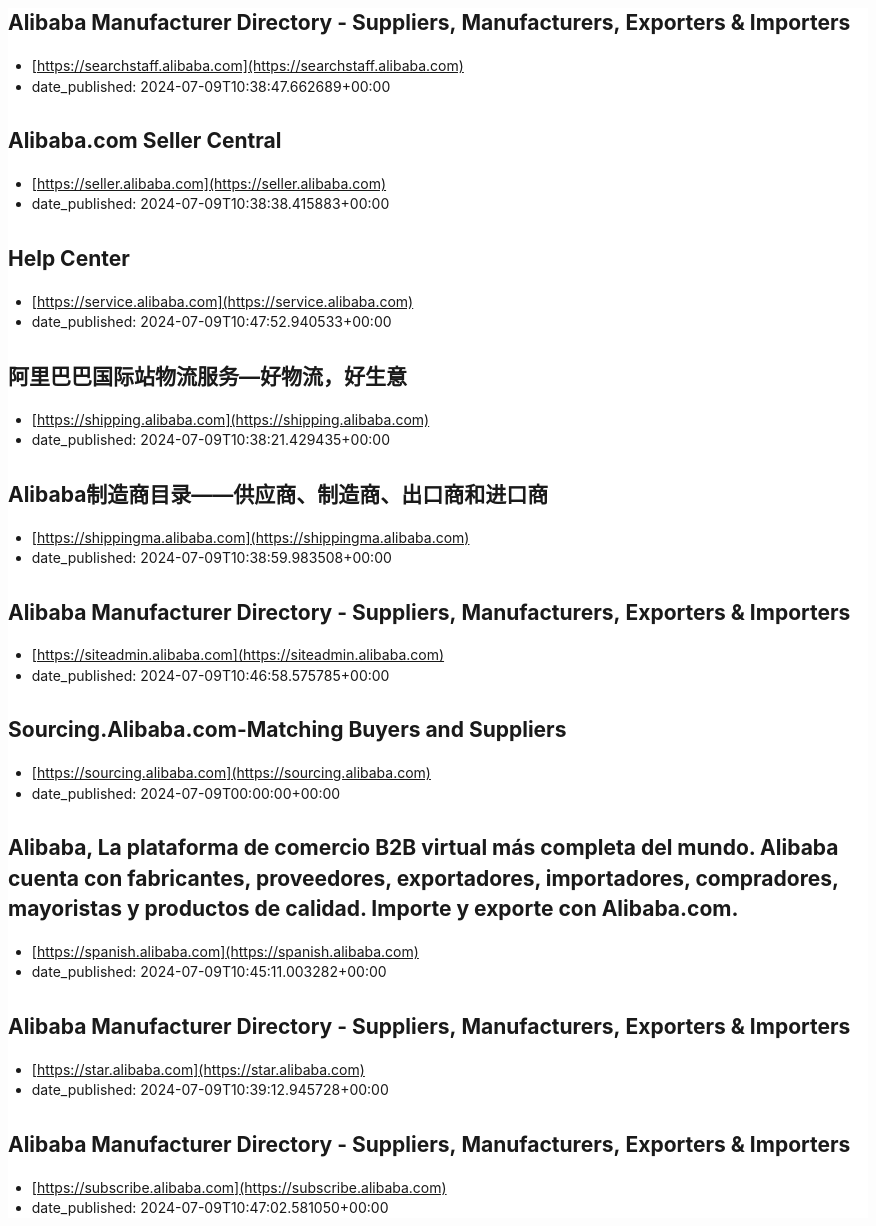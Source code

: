  ## Alibaba Manufacturer Directory - Suppliers, Manufacturers, Exporters & Importers
 - [https://searchstaff.alibaba.com](https://searchstaff.alibaba.com)
 - date_published: 2024-07-09T10:38:47.662689+00:00

 ## Alibaba.com Seller Central
 - [https://seller.alibaba.com](https://seller.alibaba.com)
 - date_published: 2024-07-09T10:38:38.415883+00:00

 ## Help Center
 - [https://service.alibaba.com](https://service.alibaba.com)
 - date_published: 2024-07-09T10:47:52.940533+00:00

 ## 阿里巴巴国际站物流服务—好物流，好生意
 - [https://shipping.alibaba.com](https://shipping.alibaba.com)
 - date_published: 2024-07-09T10:38:21.429435+00:00

 ## Alibaba制造商目录——供应商、制造商、出口商和进口商
 - [https://shippingma.alibaba.com](https://shippingma.alibaba.com)
 - date_published: 2024-07-09T10:38:59.983508+00:00

 ## Alibaba Manufacturer Directory - Suppliers, Manufacturers, Exporters & Importers
 - [https://siteadmin.alibaba.com](https://siteadmin.alibaba.com)
 - date_published: 2024-07-09T10:46:58.575785+00:00

 ## Sourcing.Alibaba.com-Matching Buyers and Suppliers
 - [https://sourcing.alibaba.com](https://sourcing.alibaba.com)
 - date_published: 2024-07-09T00:00:00+00:00

 ## Alibaba, La plataforma de comercio B2B virtual más completa del mundo. Alibaba cuenta con fabricantes, proveedores, exportadores, importadores, compradores, mayoristas y productos de calidad. Importe y exporte con Alibaba.com.
 - [https://spanish.alibaba.com](https://spanish.alibaba.com)
 - date_published: 2024-07-09T10:45:11.003282+00:00

 ## Alibaba Manufacturer Directory - Suppliers, Manufacturers, Exporters & Importers
 - [https://star.alibaba.com](https://star.alibaba.com)
 - date_published: 2024-07-09T10:39:12.945728+00:00

 ## Alibaba Manufacturer Directory - Suppliers, Manufacturers, Exporters & Importers
 - [https://subscribe.alibaba.com](https://subscribe.alibaba.com)
 - date_published: 2024-07-09T10:47:02.581050+00:00
